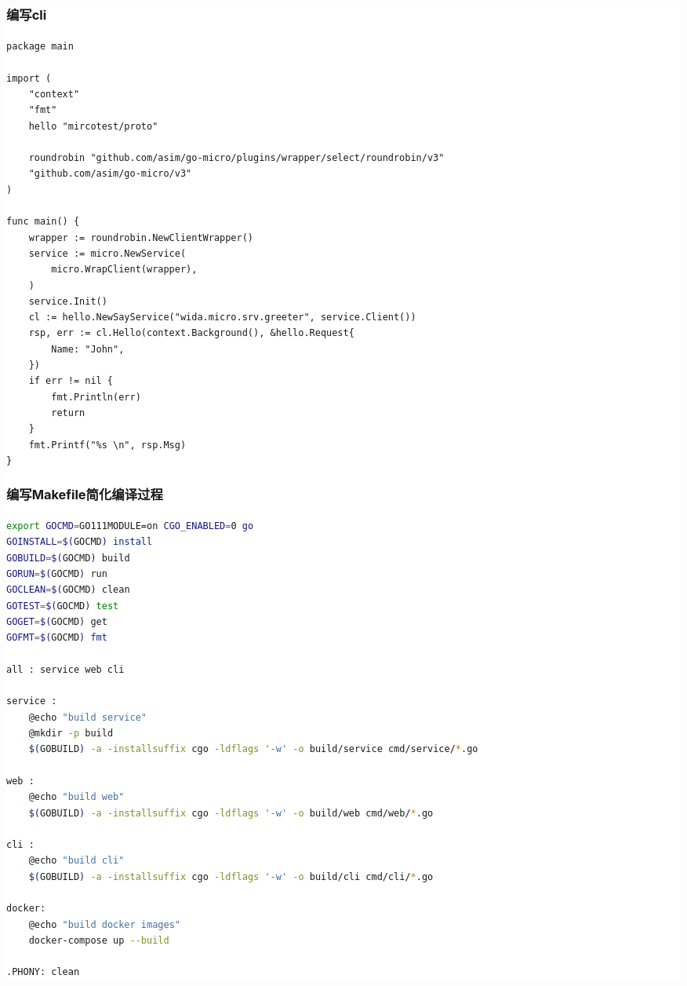 ### 编写cli
```golang
package main

import (
	"context"
	"fmt"
	hello "mircotest/proto"

	roundrobin "github.com/asim/go-micro/plugins/wrapper/select/roundrobin/v3"
	"github.com/asim/go-micro/v3"
)

func main() {
	wrapper := roundrobin.NewClientWrapper()
	service := micro.NewService(
		micro.WrapClient(wrapper),
	)
	service.Init()
	cl := hello.NewSayService("wida.micro.srv.greeter", service.Client())
	rsp, err := cl.Hello(context.Background(), &hello.Request{
		Name: "John",
	})
	if err != nil {
		fmt.Println(err)
		return
	}
	fmt.Printf("%s \n", rsp.Msg)
}

```

### 编写Makefile简化编译过程

```bash
export GOCMD=GO111MODULE=on CGO_ENABLED=0 go
GOINSTALL=$(GOCMD) install
GOBUILD=$(GOCMD) build
GORUN=$(GOCMD) run
GOCLEAN=$(GOCMD) clean
GOTEST=$(GOCMD) test
GOGET=$(GOCMD) get
GOFMT=$(GOCMD) fmt

all : service web cli

service :
	@echo "build service"
	@mkdir -p build
	$(GOBUILD) -a -installsuffix cgo -ldflags '-w' -o build/service cmd/service/*.go

web :
	@echo "build web"
	$(GOBUILD) -a -installsuffix cgo -ldflags '-w' -o build/web cmd/web/*.go

cli :
	@echo "build cli"
	$(GOBUILD) -a -installsuffix cgo -ldflags '-w' -o build/cli cmd/cli/*.go
	
docker:
	@echo "build docker images"
	docker-compose up --build
	
.PHONY: clean
```